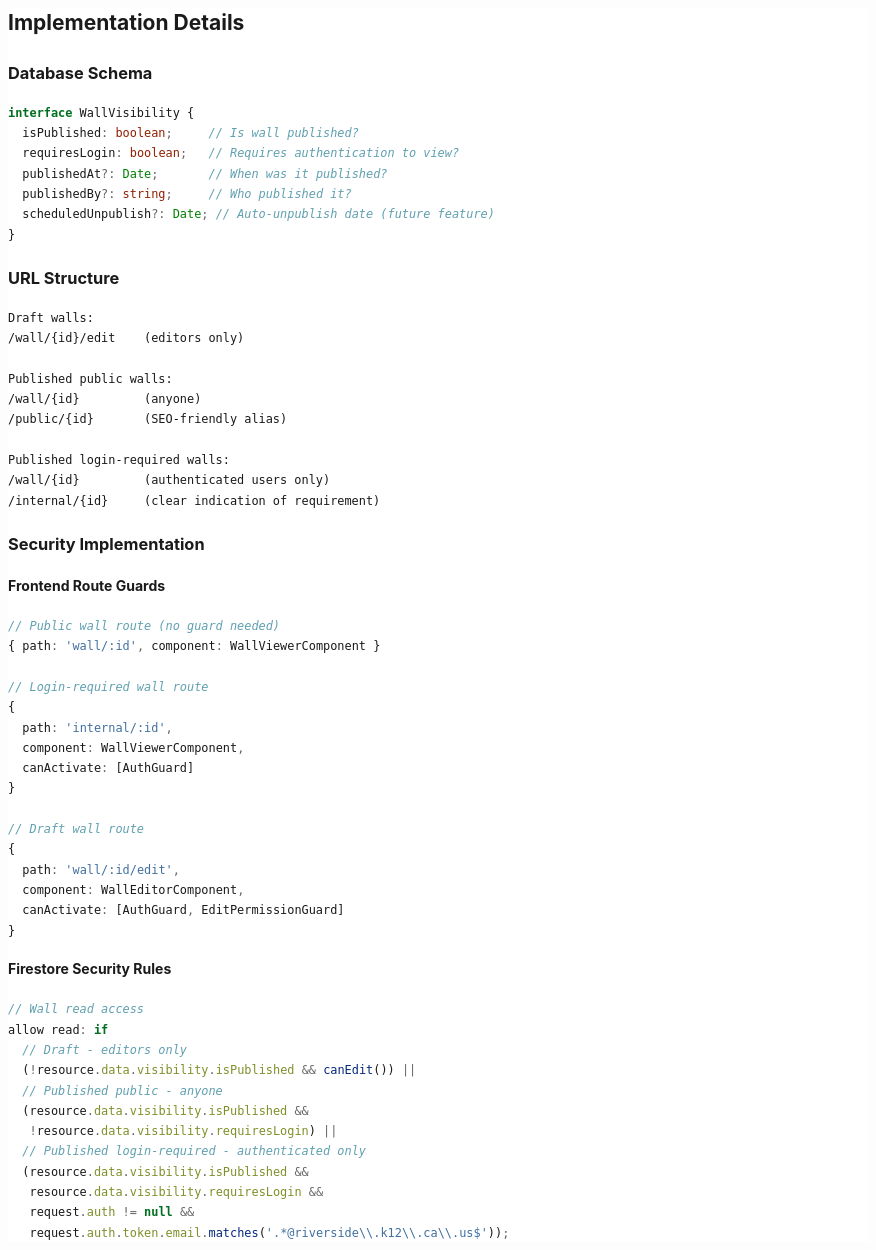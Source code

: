 ## Implementation Details

### Database Schema
```typescript
interface WallVisibility {
  isPublished: boolean;     // Is wall published?
  requiresLogin: boolean;   // Requires authentication to view?
  publishedAt?: Date;       // When was it published?
  publishedBy?: string;     // Who published it?
  scheduledUnpublish?: Date; // Auto-unpublish date (future feature)
}
```

### URL Structure
```
Draft walls:
/wall/{id}/edit    (editors only)

Published public walls:
/wall/{id}         (anyone)
/public/{id}       (SEO-friendly alias)

Published login-required walls:
/wall/{id}         (authenticated users only)
/internal/{id}     (clear indication of requirement)
```

### Security Implementation

#### Frontend Route Guards
```typescript
// Public wall route (no guard needed)
{ path: 'wall/:id', component: WallViewerComponent }

// Login-required wall route
{ 
  path: 'internal/:id', 
  component: WallViewerComponent,
  canActivate: [AuthGuard]
}

// Draft wall route
{ 
  path: 'wall/:id/edit', 
  component: WallEditorComponent,
  canActivate: [AuthGuard, EditPermissionGuard]
}
```

#### Firestore Security Rules
```javascript
// Wall read access
allow read: if 
  // Draft - editors only
  (!resource.data.visibility.isPublished && canEdit()) ||
  // Published public - anyone
  (resource.data.visibility.isPublished && 
   !resource.data.visibility.requiresLogin) ||
  // Published login-required - authenticated only
  (resource.data.visibility.isPublished && 
   resource.data.visibility.requiresLogin && 
   request.auth != null && 
   request.auth.token.email.matches('.*@riverside\\.k12\\.ca\\.us$'));
```